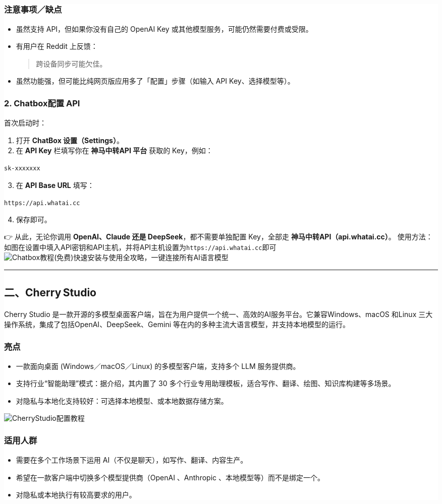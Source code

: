 ### **注意事项／缺点**

+   虽然支持 API，但如果你没有自己的 OpenAI Key 或其他模型服务，可能仍然需要付费或受限。
    
+   有用户在 Reddit 上反馈：
    
    > 跨设备同步可能欠佳。
    
+   虽然功能强，但可能比纯网页版应用多了「配置」步骤（如输入 API Key、选择模型等）。
    

### 2\. Chatbox配置 API

首次启动时：

1.  打开 **ChatBox 设置（Settings）**。
2.  在 **API Key** 栏填写你在 **神马中转API 平台** 获取的 Key，例如：

```plaintext
sk-xxxxxxx
```

3.  在 **API Base URL** 填写：

```plaintext
https://api.whatai.cc
```

4.  保存即可。

👉 从此，无论你调用 **OpenAI、Claude 还是 DeepSeek**，都不需要单独配置 Key，全部走 **神马中转API（api.whatai.cc）**。 使用方法：如图在设置中填入API密钥和API主机，并将API主机设置为`https://api.whatai.cc`即可 ![Chatbox教程(免费)快速安装与使用全攻略，一键连接所有AI语言模型](https://pic2.imgdd.cc/item/68d5125a8dc72b176e6efe58.png)

* * *

## **二、Cherry Studio**

Cherry Studio 是一款开源的多模型桌面客户端，旨在为用户提供一个统一、高效的AI服务平台。它兼容Windows、macOS 和Linux 三大操作系统，集成了包括OpenAI、DeepSeek、Gemini 等在内的多种主流大语言模型，并支持本地模型的运行。

### **亮点**

+   一款面向桌面 (Windows／macOS／Linux) 的多模型客户端，支持多个 LLM 服务提供商。
    
+   支持行业“智能助理”模式：据介绍，其内置了 30 多个行业专用助理模板，适合写作、翻译、绘图、知识库构建等多场景。
    
+   对隐私与本地化支持较好：可选择本地模型、或本地数据存储方案。
    

![CherryStudio配置教程](https://pic2.imgdd.cc/item/68e3d2578dc72b176e79f238.png)  

### **适用人群**

+   需要在多个工作场景下运用 AI（不仅是聊天），如写作、翻译、内容生产。
    
+   希望在一款客户端中切换多个模型提供商（OpenAI 、Anthropic 、本地模型等）而不是绑定一个。
    
+   对隐私或本地执行有较高要求的用户。
    